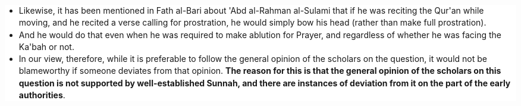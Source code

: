   - Likewise, it has been mentioned in Fath al-Bari about 'Abd al-Rahman al-Sulami that if he was reciting the Qur'an while moving, and he recited a verse calling for prostration, he would simply bow his head (rather than make full prostration).
  - And he would do that even when he was required to make ablution for Prayer, and regardless of whether he was facing the Ka'bah or not.
  - In our view, therefore, while it is preferable to follow the general opinion of the scholars on the question, it would not be blameworthy if someone deviates from that opinion. **The reason for this is that the general opinion of the scholars on this question is not supported by well-established Sunnah, and there are instances of deviation from it on the part of the early authorities**.
